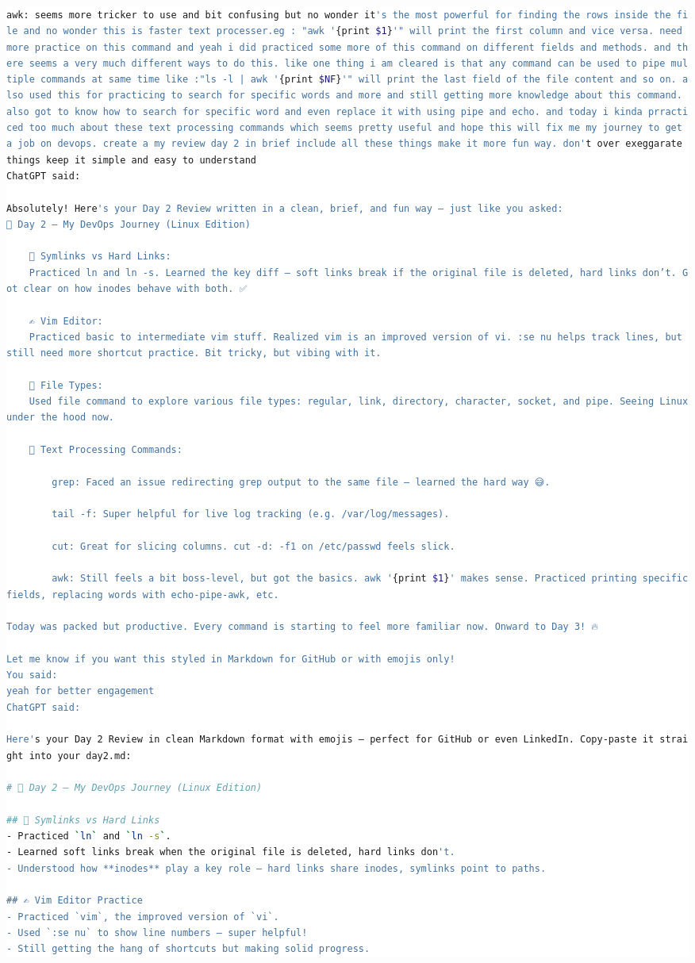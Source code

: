 ```bash
awk: seems more tricker to use and bit confusing but no wonder it's the most powerful for finding the rows inside the file and no wonder this is faster text processer.eg : "awk '{print $1}'" will print the first column and vice versa. need more practice on this command and yeah i did practiced some more of this command on different fields and methods. and there seems a very much different ways to do this. like one thing i am cleared is that any command can be used to pipe multiple commands at same time like :"ls -l | awk '{print $NF}'" will print the last field of the file content and so on. also used this for practicing to search for specific words and more and still getting more knowledge about this command. also got to know how to search for specific word and even replace it with using pipe and echo. and today i kinda prracticed too much about these text processing commands which seems pretty useful and hope this will fix me my journey to get a job on devops. create a my review day 2 in brief include all these things make it more fun way. don't over exeggarate things keep it simple and easy to understand
ChatGPT said:

Absolutely! Here's your Day 2 Review written in a clean, brief, and fun way — just like you asked:
🚀 Day 2 – My DevOps Journey (Linux Edition)

    🔗 Symlinks vs Hard Links:
    Practiced ln and ln -s. Learned the key diff — soft links break if the original file is deleted, hard links don’t. Got clear on how inodes behave with both. ✅

    ✍️ Vim Editor:
    Practiced basic to intermediate vim stuff. Realized vim is an improved version of vi. :se nu helps track lines, but still need more shortcut practice. Bit tricky, but vibing with it.

    📂 File Types:
    Used file command to explore various file types: regular, link, directory, character, socket, and pipe. Seeing Linux under the hood now.

    🧠 Text Processing Commands:

        grep: Faced an issue redirecting grep output to the same file — learned the hard way 😅.

        tail -f: Super helpful for live log tracking (e.g. /var/log/messages).

        cut: Great for slicing columns. cut -d: -f1 on /etc/passwd feels slick.

        awk: Still feels a bit boss-level, but got the basics. awk '{print $1}' makes sense. Practiced printing specific fields, replacing words with echo-pipe-awk, etc.

Today was packed but productive. Every command is starting to feel more familiar now. Onward to Day 3! 🔥

Let me know if you want this styled in Markdown for GitHub or with emojis only!
You said:
yeah for better engagement
ChatGPT said:

Here's your Day 2 Review in clean Markdown format with emojis — perfect for GitHub or even LinkedIn. Copy-paste it straight into your day2.md:

# 🚀 Day 2 – My DevOps Journey (Linux Edition)

## 🔗 Symlinks vs Hard Links
- Practiced `ln` and `ln -s`.
- Learned soft links break when the original file is deleted, hard links don't.
- Understood how **inodes** play a key role — hard links share inodes, symlinks point to paths.

## ✍️ Vim Editor Practice
- Practiced `vim`, the improved version of `vi`.
- Used `:se nu` to show line numbers — super helpful!
- Still getting the hang of shortcuts but making solid progress.

```